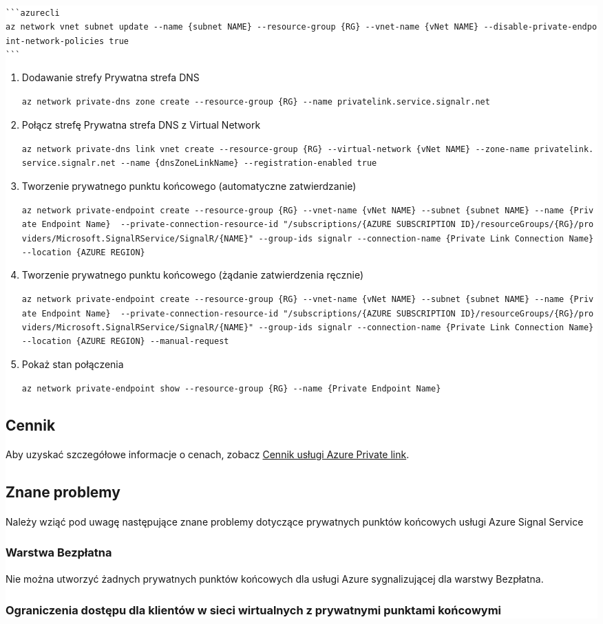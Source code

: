     ```azurecli
    az network vnet subnet update --name {subnet NAME} --resource-group {RG} --vnet-name {vNet NAME} --disable-private-endpoint-network-policies true
    ```
1. Dodawanie strefy Prywatna strefa DNS
    ```azurecli
    az network private-dns zone create --resource-group {RG} --name privatelink.service.signalr.net
    ```
1. Połącz strefę Prywatna strefa DNS z Virtual Network
    ```azurecli
    az network private-dns link vnet create --resource-group {RG} --virtual-network {vNet NAME} --zone-name privatelink.service.signalr.net --name {dnsZoneLinkName} --registration-enabled true
    ```
1. Tworzenie prywatnego punktu końcowego (automatyczne zatwierdzanie)
    ```azurecli
    az network private-endpoint create --resource-group {RG} --vnet-name {vNet NAME} --subnet {subnet NAME} --name {Private Endpoint Name}  --private-connection-resource-id "/subscriptions/{AZURE SUBSCRIPTION ID}/resourceGroups/{RG}/providers/Microsoft.SignalRService/SignalR/{NAME}" --group-ids signalr --connection-name {Private Link Connection Name} --location {AZURE REGION}
    ```
1. Tworzenie prywatnego punktu końcowego (żądanie zatwierdzenia ręcznie)
    ```azurecli
    az network private-endpoint create --resource-group {RG} --vnet-name {vNet NAME} --subnet {subnet NAME} --name {Private Endpoint Name}  --private-connection-resource-id "/subscriptions/{AZURE SUBSCRIPTION ID}/resourceGroups/{RG}/providers/Microsoft.SignalRService/SignalR/{NAME}" --group-ids signalr --connection-name {Private Link Connection Name} --location {AZURE REGION} --manual-request
    ```
1. Pokaż stan połączenia
    ```azurecli
    az network private-endpoint show --resource-group {RG} --name {Private Endpoint Name}
    ```

## <a name="pricing"></a>Cennik

Aby uzyskać szczegółowe informacje o cenach, zobacz [Cennik usługi Azure Private link](https://azure.microsoft.com/pricing/details/private-link).

## <a name="known-issues"></a>Znane problemy

Należy wziąć pod uwagę następujące znane problemy dotyczące prywatnych punktów końcowych usługi Azure Signal Service

### <a name="free-tier"></a>Warstwa Bezpłatna

Nie można utworzyć żadnych prywatnych punktów końcowych dla usługi Azure sygnalizującej dla warstwy Bezpłatna.

### <a name="access-constraints-for-clients-in-vnets-with-private-endpoints"></a>Ograniczenia dostępu dla klientów w sieci wirtualnych z prywatnymi punktami końcowymi
